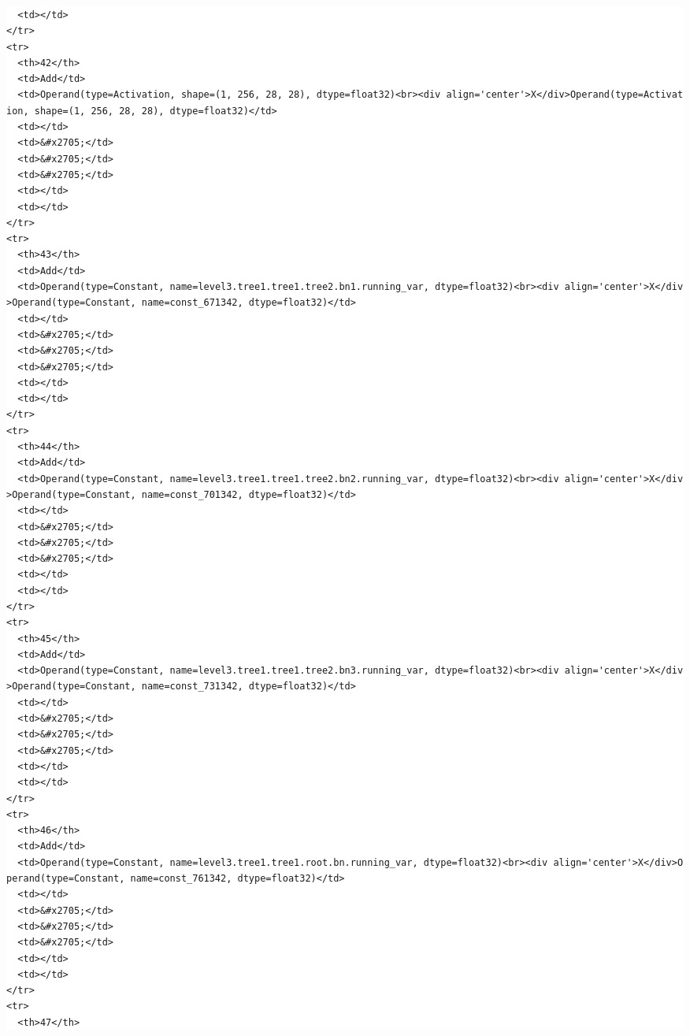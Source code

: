       <td></td>
    </tr>
    <tr>
      <th>42</th>
      <td>Add</td>
      <td>Operand(type=Activation, shape=(1, 256, 28, 28), dtype=float32)<br><div align='center'>X</div>Operand(type=Activation, shape=(1, 256, 28, 28), dtype=float32)</td>
      <td></td>
      <td>&#x2705;</td>
      <td>&#x2705;</td>
      <td>&#x2705;</td>
      <td></td>
      <td></td>
    </tr>
    <tr>
      <th>43</th>
      <td>Add</td>
      <td>Operand(type=Constant, name=level3.tree1.tree1.tree2.bn1.running_var, dtype=float32)<br><div align='center'>X</div>Operand(type=Constant, name=const_671342, dtype=float32)</td>
      <td></td>
      <td>&#x2705;</td>
      <td>&#x2705;</td>
      <td>&#x2705;</td>
      <td></td>
      <td></td>
    </tr>
    <tr>
      <th>44</th>
      <td>Add</td>
      <td>Operand(type=Constant, name=level3.tree1.tree1.tree2.bn2.running_var, dtype=float32)<br><div align='center'>X</div>Operand(type=Constant, name=const_701342, dtype=float32)</td>
      <td></td>
      <td>&#x2705;</td>
      <td>&#x2705;</td>
      <td>&#x2705;</td>
      <td></td>
      <td></td>
    </tr>
    <tr>
      <th>45</th>
      <td>Add</td>
      <td>Operand(type=Constant, name=level3.tree1.tree1.tree2.bn3.running_var, dtype=float32)<br><div align='center'>X</div>Operand(type=Constant, name=const_731342, dtype=float32)</td>
      <td></td>
      <td>&#x2705;</td>
      <td>&#x2705;</td>
      <td>&#x2705;</td>
      <td></td>
      <td></td>
    </tr>
    <tr>
      <th>46</th>
      <td>Add</td>
      <td>Operand(type=Constant, name=level3.tree1.tree1.root.bn.running_var, dtype=float32)<br><div align='center'>X</div>Operand(type=Constant, name=const_761342, dtype=float32)</td>
      <td></td>
      <td>&#x2705;</td>
      <td>&#x2705;</td>
      <td>&#x2705;</td>
      <td></td>
      <td></td>
    </tr>
    <tr>
      <th>47</th>